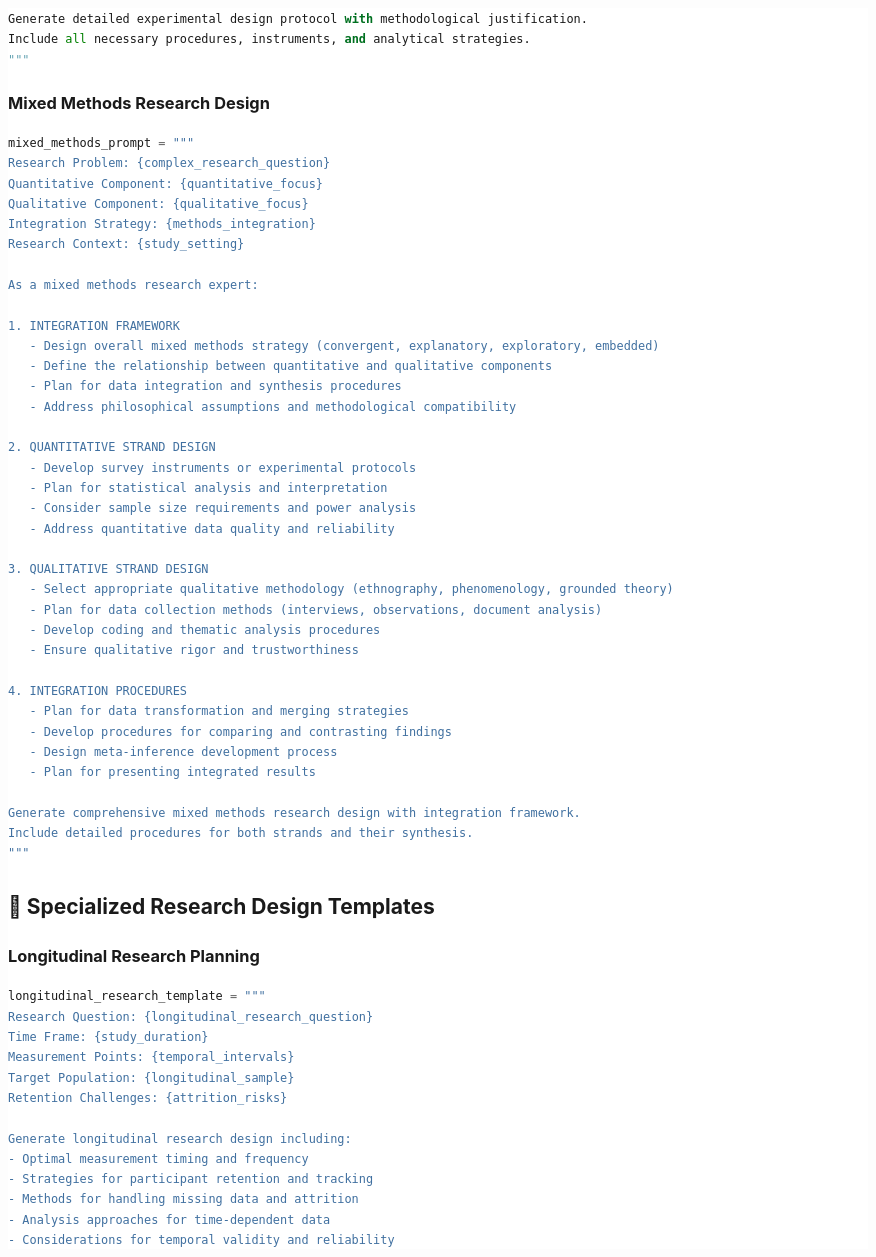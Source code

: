 ```python
Generate detailed experimental design protocol with methodological justification.
Include all necessary procedures, instruments, and analytical strategies.
"""
```

### **Mixed Methods Research Design**
```python
mixed_methods_prompt = """
Research Problem: {complex_research_question}
Quantitative Component: {quantitative_focus}
Qualitative Component: {qualitative_focus}
Integration Strategy: {methods_integration}
Research Context: {study_setting}

As a mixed methods research expert:

1. INTEGRATION FRAMEWORK
   - Design overall mixed methods strategy (convergent, explanatory, exploratory, embedded)
   - Define the relationship between quantitative and qualitative components
   - Plan for data integration and synthesis procedures
   - Address philosophical assumptions and methodological compatibility

2. QUANTITATIVE STRAND DESIGN
   - Develop survey instruments or experimental protocols
   - Plan for statistical analysis and interpretation
   - Consider sample size requirements and power analysis
   - Address quantitative data quality and reliability

3. QUALITATIVE STRAND DESIGN
   - Select appropriate qualitative methodology (ethnography, phenomenology, grounded theory)
   - Plan for data collection methods (interviews, observations, document analysis)
   - Develop coding and thematic analysis procedures
   - Ensure qualitative rigor and trustworthiness

4. INTEGRATION PROCEDURES
   - Plan for data transformation and merging strategies
   - Develop procedures for comparing and contrasting findings
   - Design meta-inference development process
   - Plan for presenting integrated results

Generate comprehensive mixed methods research design with integration framework.
Include detailed procedures for both strands and their synthesis.
"""
```

## 🔬 Specialized Research Design Templates

### **Longitudinal Research Planning**
```python
longitudinal_research_template = """
Research Question: {longitudinal_research_question}
Time Frame: {study_duration}
Measurement Points: {temporal_intervals}
Target Population: {longitudinal_sample}
Retention Challenges: {attrition_risks}

Generate longitudinal research design including:
- Optimal measurement timing and frequency
- Strategies for participant retention and tracking
- Methods for handling missing data and attrition
- Analysis approaches for time-dependent data
- Considerations for temporal validity and reliability
```